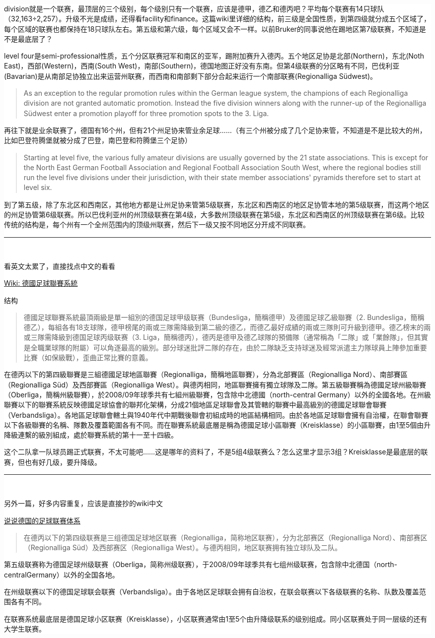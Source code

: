division就是一个联赛，最顶层的三个级别，每个级别只有一个联赛，应该是德甲，德乙和德丙吧？平均每个联赛有14只球队（32,163÷2,257）。升级不光是成绩，还得看facility和finance。这篇wiki里详细的结构，前三级是全国性质，到第四级就分成五个区域了，每个区域的联赛也都保持在18只球队左右。第五级和第六级，每个区域又会不一样。以前Bruker的同事说他在踢地区第7级联赛，不知道是不是最底层了？

level four是semi-professional性质，五个分区联赛冠军和南区的亚军，踢附加赛升入德丙。五个地区足协是北部(Northern)，东北(Noth East)，西部(Western)，西南(South West)，南部(Southern)，德国地图正好没有东南。但第4级联赛的分区略有不同，巴伐利亚(Bavarian)是从南部足协独立出来运营州联赛，而西南和南部剩下部分合起来运行一个南部联赛(Regionalliga Südwest)。

>As an exception to the regular promotion rules within the German league system, the champions of each Regionalliga division are not granted automatic promotion. Instead the five division winners along with the runner-up of the Regionalliga Südwest enter a promotion playoff for three promotion spots to the 3. Liga.

再往下就是业余联赛了，德国有16个州，但有21个州足协来管业余足球……（有三个州被分成了几个足协来管，不知道是不是比较大的州，比如巴登符腾堡就被分成了巴登，南巴登和符腾堡三个足协）

>Starting at level five, the various fully amateur divisions are usually governed by the 21 state associations. This is except for the North East German Football Association and Regional Football Association South West, where the regional bodies still run the level five divisions under their jurisdiction, with their state member associations' pyramids therefore set to start at level six.

到了第五级，除了东北区和西南区，其他地方都是让州足协来管第5级联赛，东北区和西南区的地区足协管本地的第5级联赛，而这两个地区的州足协管第6级联赛。所以巴伐利亚州的州顶级联赛在第4级，大多数州顶级联赛在第5级，东北区和西南区的州顶级联赛在第6级。比较传统的结构是，每个州有一个全州范围内的顶级州联赛，然后下一级又按不同地区分开成不同联赛。

***
<br>


看英文太累了，直接找点中文的看看

[Wiki: 德國足球聯賽系統](https://zh.wikipedia.org/wiki/德國足球聯賽系統)

结构

>德國足球聯賽系統最頂兩級是單一組別的德国足球甲级联赛（Bundesliga，簡稱德甲）及德國足球乙級聯賽（2. Bundesliga，簡稱德乙），每組各有18支球隊，德甲榜尾的兩或三隊需降級到第二級的德乙，而德乙最好成績的兩或三隊則可升級到德甲。德乙榜末的兩或三隊需降級到德国足球丙级联赛（3. Liga，簡稱德丙），德丙是德甲及德乙球隊的預備隊（通常稱為「二隊」或「業餘隊」，但其實是全職業球隊的附屬）可以角逐最高的級別。部分球迷批評二隊的存在，由於二隊缺乏支持球迷及經常派遣主力隊球員上陣參加重要比賽（如保級戰），歪曲正常比賽的意義。
>
在德丙以下的第四級聯賽是三組德國足球地區聯賽（Regionalliga，簡稱地區聯賽），分為北部賽區（Regionalliga Nord）、南部賽區（Regionalliga Süd）及西部賽區（Regionalliga West）。與德丙相同，地區聯賽擁有獨立球隊及二隊。第五級聯賽稱為德國足球州級聯賽（Oberliga，簡稱州級聯賽），於2008/09年球季共有七組州級聯賽，包含除中北德國（north-central Germany）以外的全國各地。在州級聯賽以下的聯賽系統反映德國足球協會的聯邦化架構，分成21個地區足球聯會及其管轄的聯賽中最高級別的德國足球聯會聯賽（Verbandsliga）。各地區足球聯會轄土與1940年代中期戰後聯會初組成時的地區結構相同。由於各地區足球聯會擁有自治權，在聯會聯賽以下各級聯賽的名稱、隊數及覆蓋範圍各有不同。而在聯賽系統最底層是稱為德國足球小區聯賽（Kreisklasse）的小區聯賽，由1至5個由升降級連繫的級別組成，處於聯賽系統的第十一至十四級。

这个二队拿一队球员踢正式联赛，不太可能吧……这是哪年的资料了，不是5组4级联赛么？怎么这里才显示3组？Kreisklasse是最底层的联赛，但也有好几级，要升降级。

***
<br>


另外一篇，好多内容重复，应该是直接抄的wiki中文

[说说德国的足球联赛体系](http://www.wtoutiao.com/p/13eiS9n.html)

>在德丙以下的第四级联赛是三组德国足球地区联赛（Regionalliga，简称地区联赛），分为北部赛区（Regionalliga Nord）、南部赛区（Regionalliga Süd）及西部赛区（Regionalliga West）。与德丙相同，地区联赛拥有独立球队及二队。
>
第五级联赛称为德国足球州级联赛（Oberliga，简称州级联赛），于2008/09年球季共有七组州级联赛，包含除中北德国（north-centralGermany）以外的全国各地。
>
在州级联赛以下的德国足球联会联赛（Verbandsliga）。由于各地区足球联会拥有自治权，在联会联赛以下各级联赛的名称、队数及覆盖范围各有不同。
>
在联赛系统最底层是德国足球小区联赛（Kreisklasse），小区联赛通常由1至5个由升降级联系的级别组成。同小区联赛处于同一层级的还有大学生联赛。
